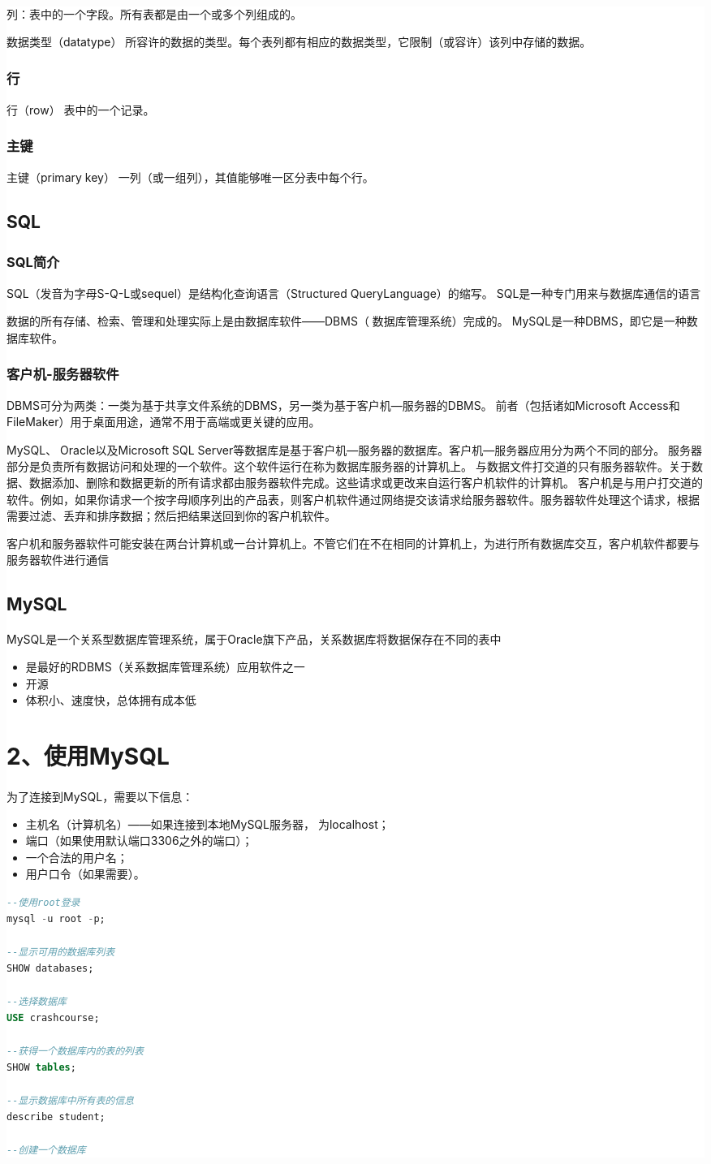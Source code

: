 列：表中的一个字段。所有表都是由一个或多个列组成的。

数据类型（datatype） 所容许的数据的类型。每个表列都有相应的数据类型，它限制（或容许）该列中存储的数据。

### 行

行（row） 表中的一个记录。

### 主键

主键（primary key） 一列（或一组列），其值能够唯一区分表中每个行。

## SQL

### SQL简介

SQL（发音为字母S-Q-L或sequel）是结构化查询语言（Structured QueryLanguage）的缩写。 SQL是一种专门用来与数据库通信的语言

数据的所有存储、检索、管理和处理实际上是由数据库软件——DBMS（ 数据库管理系统）完成的。 MySQL是一种DBMS，即它是一种数据库软件。

### 客户机-服务器软件

DBMS可分为两类：一类为基于共享文件系统的DBMS，另一类为基于客户机—服务器的DBMS。 前者（包括诸如Microsoft Access和FileMaker）用于桌面用途，通常不用于高端或更关键的应用。

MySQL、 Oracle以及Microsoft SQL Server等数据库是基于客户机—服务器的数据库。客户机—服务器应用分为两个不同的部分。 服务器部分是负责所有数据访问和处理的一个软件。这个软件运行在称为数据库服务器的计算机上。
与数据文件打交道的只有服务器软件。关于数据、数据添加、删除和数据更新的所有请求都由服务器软件完成。这些请求或更改来自运行客户机软件的计算机。 客户机是与用户打交道的软件。例如，如果你请求一个按字母顺序列出的产品表，则客户机软件通过网络提交该请求给服务器软件。服务器软件处理这个请求，根据需要过滤、丢弃和排序数据；然后把结果送回到你的客户机软件。

客户机和服务器软件可能安装在两台计算机或一台计算机上。不管它们在不在相同的计算机上，为进行所有数据库交互，客户机软件都要与服务器软件进行通信

## MySQL

MySQL是一个关系型数据库管理系统，属于Oracle旗下产品，关系数据库将数据保存在不同的表中

*  是最好的RDBMS（关系数据库管理系统）应用软件之一
*  开源
*  体积小、速度快，总体拥有成本低

# 2、使用MySQL

为了连接到MySQL，需要以下信息：

* 主机名（计算机名）——如果连接到本地MySQL服务器， 为localhost；
* 端口（如果使用默认端口3306之外的端口）；
* 一个合法的用户名；
* 用户口令（如果需要）。


```sql
--使用root登录
mysql -u root -p;

--显示可用的数据库列表
SHOW databases;

--选择数据库
USE crashcourse;

--获得一个数据库内的表的列表
SHOW tables;

--显示数据库中所有表的信息
describe student;

--创建一个数据库
```